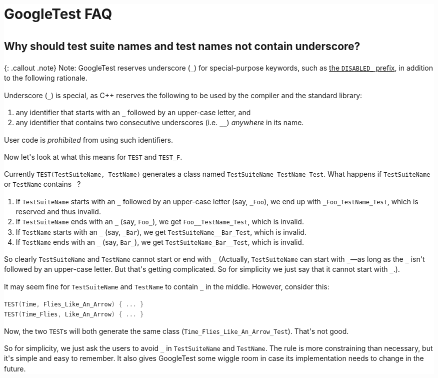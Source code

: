 # GoogleTest FAQ

## Why should test suite names and test names not contain underscore?

{: .callout .note}
Note: GoogleTest reserves underscore (`_`) for special-purpose keywords, such as
[the `DISABLED_` prefix](advanced.md#temporarily-disabling-tests), in addition
to the following rationale.

Underscore (`_`) is special, as C++ reserves the following to be used by the
compiler and the standard library:

1. any identifier that starts with an `_` followed by an upper-case letter, and
2. any identifier that contains two consecutive underscores (i.e. `__`)
   *anywhere* in its name.

User code is *prohibited* from using such identifiers.

Now let's look at what this means for `TEST` and `TEST_F`.

Currently `TEST(TestSuiteName, TestName)` generates a class named
`TestSuiteName_TestName_Test`. What happens if `TestSuiteName` or `TestName`
contains `_`?

1. If `TestSuiteName` starts with an `_` followed by an upper-case letter (say,
   `_Foo`), we end up with `_Foo_TestName_Test`, which is reserved and thus
   invalid.
2. If `TestSuiteName` ends with an `_` (say, `Foo_`), we get
   `Foo__TestName_Test`, which is invalid.
3. If `TestName` starts with an `_` (say, `_Bar`), we get
   `TestSuiteName__Bar_Test`, which is invalid.
4. If `TestName` ends with an `_` (say, `Bar_`), we get
   `TestSuiteName_Bar__Test`, which is invalid.

So clearly `TestSuiteName` and `TestName` cannot start or end with `_`
(Actually, `TestSuiteName` can start with `_`—as long as the `_` isn't followed
by an upper-case letter. But that's getting complicated. So for simplicity we
just say that it cannot start with `_`.).

It may seem fine for `TestSuiteName` and `TestName` to contain `_` in the
middle. However, consider this:

```c++
TEST(Time, Flies_Like_An_Arrow) { ... }
TEST(Time_Flies, Like_An_Arrow) { ... }
```

Now, the two `TEST`s will both generate the same class
(`Time_Flies_Like_An_Arrow_Test`). That's not good.

So for simplicity, we just ask the users to avoid `_` in `TestSuiteName` and
`TestName`. The rule is more constraining than necessary, but it's simple and
easy to remember. It also gives GoogleTest some wiggle room in case its
implementation needs to change in the future.

